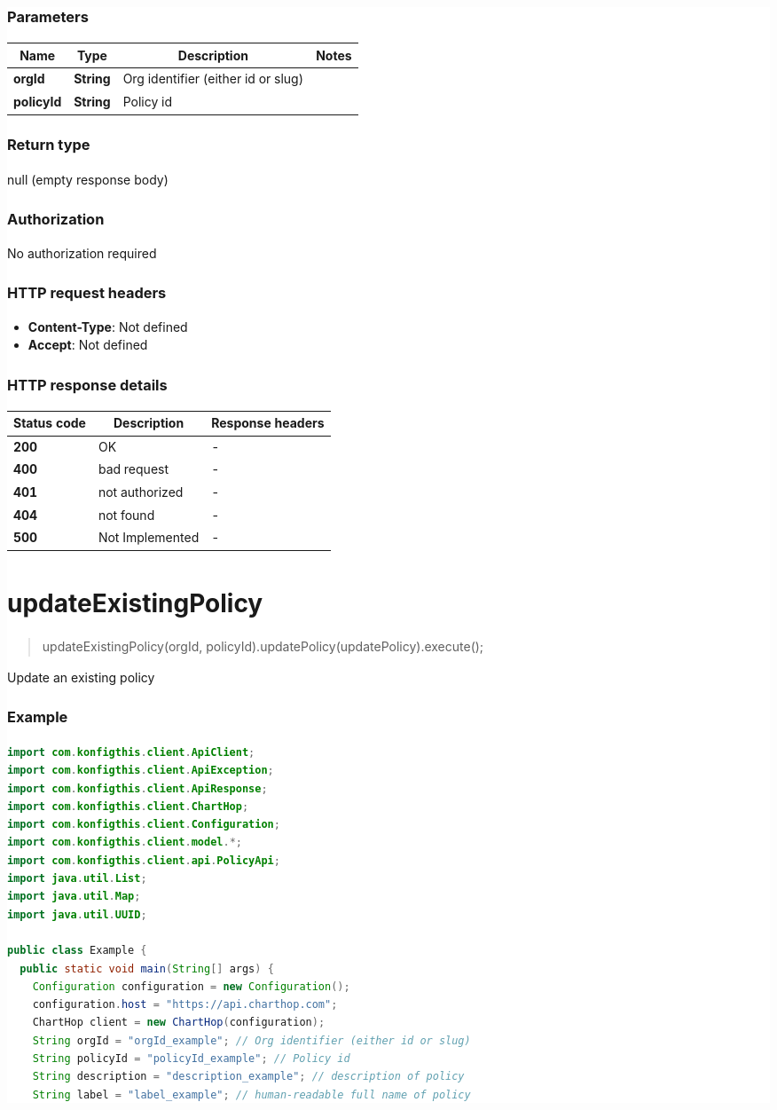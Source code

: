 ### Parameters

| Name | Type | Description  | Notes |
|------------- | ------------- | ------------- | -------------|
| **orgId** | **String**| Org identifier (either id or slug) | |
| **policyId** | **String**| Policy id | |

### Return type

null (empty response body)

### Authorization

No authorization required

### HTTP request headers

 - **Content-Type**: Not defined
 - **Accept**: Not defined

### HTTP response details
| Status code | Description | Response headers |
|-------------|-------------|------------------|
| **200** | OK |  -  |
| **400** | bad request |  -  |
| **401** | not authorized |  -  |
| **404** | not found |  -  |
| **500** | Not Implemented |  -  |

<a name="updateExistingPolicy"></a>
# **updateExistingPolicy**
> updateExistingPolicy(orgId, policyId).updatePolicy(updatePolicy).execute();

Update an existing policy



### Example
```java
import com.konfigthis.client.ApiClient;
import com.konfigthis.client.ApiException;
import com.konfigthis.client.ApiResponse;
import com.konfigthis.client.ChartHop;
import com.konfigthis.client.Configuration;
import com.konfigthis.client.model.*;
import com.konfigthis.client.api.PolicyApi;
import java.util.List;
import java.util.Map;
import java.util.UUID;

public class Example {
  public static void main(String[] args) {
    Configuration configuration = new Configuration();
    configuration.host = "https://api.charthop.com";
    ChartHop client = new ChartHop(configuration);
    String orgId = "orgId_example"; // Org identifier (either id or slug)
    String policyId = "policyId_example"; // Policy id
    String description = "description_example"; // description of policy
    String label = "label_example"; // human-readable full name of policy
```